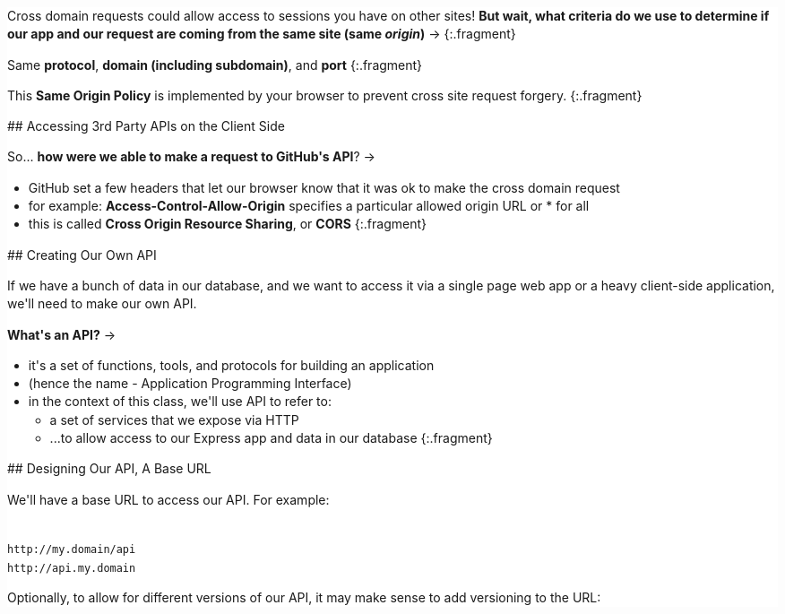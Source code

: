 Cross domain requests could allow access to sessions you have on other sites! __But wait, what criteria do we use to determine if our app and our request are coming from the same site (same _origin_)__ &rarr;
{:.fragment}

Same __protocol__, __domain (including subdomain)__, and __port__
{:.fragment}

This __Same Origin Policy__ is implemented by your browser to prevent cross site request forgery.
{:.fragment}
</section>

<section markdown="block">
## Accessing 3rd Party APIs on the Client Side

So... __how were we able to make a request to GitHub's API__? &rarr;

* GitHub set a few headers that let our browser know that it was ok to make the cross domain request
* for example: __Access-Control-Allow-Origin__ specifies a particular allowed origin URL or \* for all
* this is called __Cross Origin Resource Sharing__, or __CORS__
{:.fragment}
</section>

<section markdown="block">
## Creating Our Own API

If we have a bunch of data in our database, and we want to access it via a single page web app or a heavy client-side application, we'll need to make our own API.

__What's an API?__ &rarr;

* it's a set of functions, tools, and protocols for building an application
* (hence the name - Application Programming Interface)
* in the context of this class, we'll use API to refer to:
	* a set of services that we expose via HTTP 
	* ...to allow access to our Express app and data in our database
{:.fragment}
</section>

<section markdown="block">
## Designing Our API, A Base URL

We'll have a base URL to access our API. For example:

<pre><code data-trim contenteditable>
http://my.domain/api
http://api.my.domain
</code></pre>

Optionally, to allow for different versions of our API, it may make sense to add versioning to the URL:
